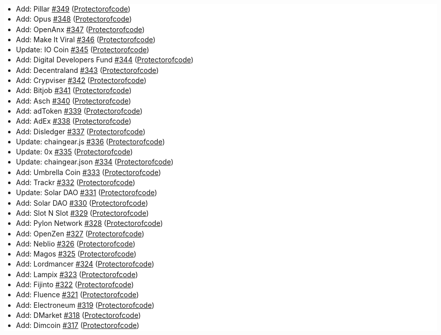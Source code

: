 - Add: Pillar [\#349](https://github.com/cybercongress/chaingear/pull/349) ([Protectorofcode](https://github.com/Protectorofcode))
- Add: Opus [\#348](https://github.com/cybercongress/chaingear/pull/348) ([Protectorofcode](https://github.com/Protectorofcode))
- Add: OpenAnx [\#347](https://github.com/cybercongress/chaingear/pull/347) ([Protectorofcode](https://github.com/Protectorofcode))
- Add: Make It Viral [\#346](https://github.com/cybercongress/chaingear/pull/346) ([Protectorofcode](https://github.com/Protectorofcode))
- Update: IO Coin [\#345](https://github.com/cybercongress/chaingear/pull/345) ([Protectorofcode](https://github.com/Protectorofcode))
- Add: Digital Developers Fund [\#344](https://github.com/cybercongress/chaingear/pull/344) ([Protectorofcode](https://github.com/Protectorofcode))
- Add: Decentraland [\#343](https://github.com/cybercongress/chaingear/pull/343) ([Protectorofcode](https://github.com/Protectorofcode))
- Add: Crypviser [\#342](https://github.com/cybercongress/chaingear/pull/342) ([Protectorofcode](https://github.com/Protectorofcode))
- Add: Bitjob [\#341](https://github.com/cybercongress/chaingear/pull/341) ([Protectorofcode](https://github.com/Protectorofcode))
- Add: Asch [\#340](https://github.com/cybercongress/chaingear/pull/340) ([Protectorofcode](https://github.com/Protectorofcode))
- Add: adToken [\#339](https://github.com/cybercongress/chaingear/pull/339) ([Protectorofcode](https://github.com/Protectorofcode))
- Add: AdEx [\#338](https://github.com/cybercongress/chaingear/pull/338) ([Protectorofcode](https://github.com/Protectorofcode))
- Add: Disledger [\#337](https://github.com/cybercongress/chaingear/pull/337) ([Protectorofcode](https://github.com/Protectorofcode))
- Update: chaingear.js [\#336](https://github.com/cybercongress/chaingear/pull/336) ([Protectorofcode](https://github.com/Protectorofcode))
- Update: 0x [\#335](https://github.com/cybercongress/chaingear/pull/335) ([Protectorofcode](https://github.com/Protectorofcode))
- Update: chaingear.json [\#334](https://github.com/cybercongress/chaingear/pull/334) ([Protectorofcode](https://github.com/Protectorofcode))
- Add: Umbrella Coin [\#333](https://github.com/cybercongress/chaingear/pull/333) ([Protectorofcode](https://github.com/Protectorofcode))
- Add: Trackr [\#332](https://github.com/cybercongress/chaingear/pull/332) ([Protectorofcode](https://github.com/Protectorofcode))
- Update: Solar DAO [\#331](https://github.com/cybercongress/chaingear/pull/331) ([Protectorofcode](https://github.com/Protectorofcode))
- Add: Solar DAO [\#330](https://github.com/cybercongress/chaingear/pull/330) ([Protectorofcode](https://github.com/Protectorofcode))
- Add: Slot N Slot [\#329](https://github.com/cybercongress/chaingear/pull/329) ([Protectorofcode](https://github.com/Protectorofcode))
- Add: Pylon Network [\#328](https://github.com/cybercongress/chaingear/pull/328) ([Protectorofcode](https://github.com/Protectorofcode))
- Add: OpenZen [\#327](https://github.com/cybercongress/chaingear/pull/327) ([Protectorofcode](https://github.com/Protectorofcode))
- Add: Neblio [\#326](https://github.com/cybercongress/chaingear/pull/326) ([Protectorofcode](https://github.com/Protectorofcode))
- Add: Magos [\#325](https://github.com/cybercongress/chaingear/pull/325) ([Protectorofcode](https://github.com/Protectorofcode))
- Add: Lordmancer [\#324](https://github.com/cybercongress/chaingear/pull/324) ([Protectorofcode](https://github.com/Protectorofcode))
- Add: Lampix [\#323](https://github.com/cybercongress/chaingear/pull/323) ([Protectorofcode](https://github.com/Protectorofcode))
- Add: Fijinto [\#322](https://github.com/cybercongress/chaingear/pull/322) ([Protectorofcode](https://github.com/Protectorofcode))
- Add: Fluence [\#321](https://github.com/cybercongress/chaingear/pull/321) ([Protectorofcode](https://github.com/Protectorofcode))
- Add: Electroneum [\#319](https://github.com/cybercongress/chaingear/pull/319) ([Protectorofcode](https://github.com/Protectorofcode))
- Add: DMarket [\#318](https://github.com/cybercongress/chaingear/pull/318) ([Protectorofcode](https://github.com/Protectorofcode))
- Add: Dimcoin [\#317](https://github.com/cybercongress/chaingear/pull/317) ([Protectorofcode](https://github.com/Protectorofcode))